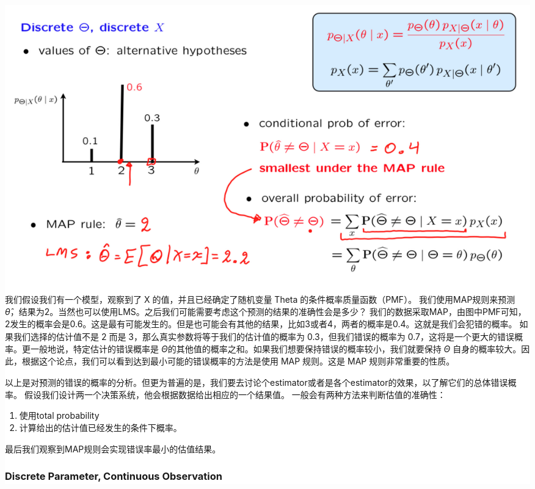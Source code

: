 ![](ref/lect14/20230905081736.png)

我们假设我们有一个模型，观察到了 X 的值，并且已经确定了随机变量 Theta 的条件概率质量函数（PMF）。
我们使用MAP规则来预测 $\displaystyle \hat{\theta}$，结果为2。当然也可以使用LMS。之后我们可能需要考虑这个预测的结果的准确性会是多少？
我们的数据采取MAP，由图中PMF可知，2发生的概率会是0.6。这是最有可能发生的。但是也可能会有其他的结果，比如3或者4，两者的概率是0.4。这就是我们会犯错的概率。
如果我们选择的估计值不是 2 而是 3，那么真实参数将等于我们的估计值的概率为 0.3，但我们错误的概率为 0.7，这将是一个更大的错误概率。更一般地说，特定估计的错误概率是  $\displaystyle \Theta$的其他值的概率之和。如果我们想要保持错误的概率较小，我们就要保持 $\displaystyle \Theta$ 自身的概率较大。因此，根据这个论点，我们可以看到达到最小可能的错误概率的方法是使用 MAP 规则。这是 MAP 规则非常重要的性质。

以上是对预测的错误的概率的分析。但更为普遍的是，我们要去讨论个estimator或者是各个estimator的效果，以了解它们的总体错误概率。
假设我们设计两一个决策系统，他会根据数据给出相应的一个结果值。
一般会有两种方法来判断估值的准确性：

1. 使用total probability
2. 计算给出的估计值已经发生的条件下概率。

最后我们观察到MAP规则会实现错误率最小的估值结果。

### Discrete Parameter, Continuous Observation
